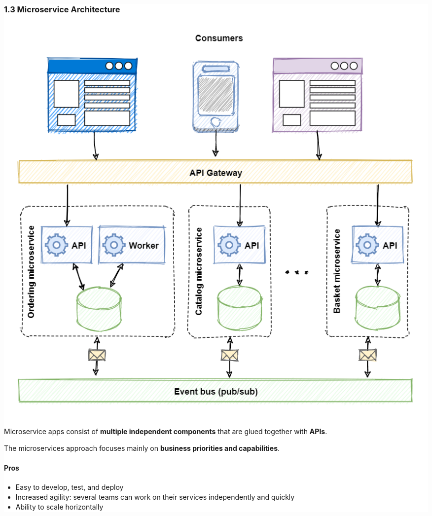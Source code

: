 ### 1.3 Microservice Architecture

![microservices-design](./images/microservices-design.png)

Microservice apps consist of **multiple independent components** that are glued together with **APIs**.

The microservices approach focuses mainly on **business priorities and capabilities**.

#### Pros

* Easy to develop, test, and deploy
* Increased agility: several teams can work on their services independently and quickly
* Ability to scale horizontally
